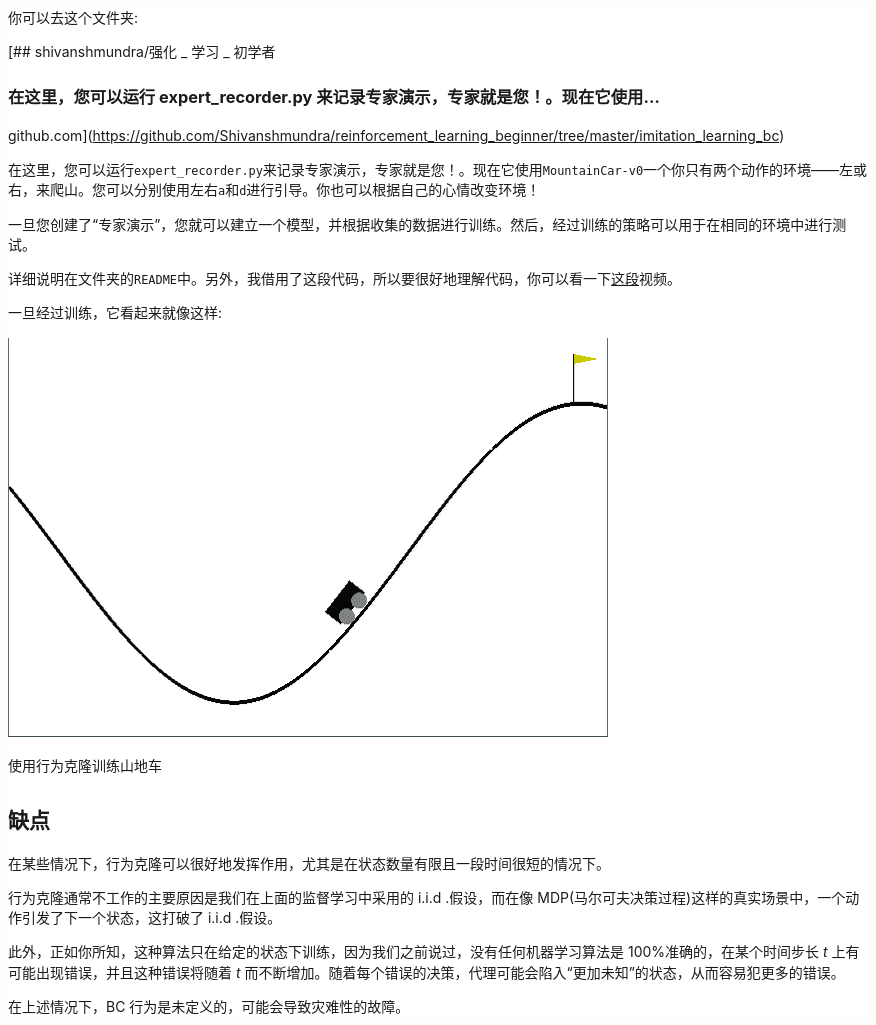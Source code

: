 你可以去这个文件夹:

[](https://github.com/Shivanshmundra/reinforcement_learning_beginner/tree/master/imitation_learning_bc) [## shivanshmundra/强化 _ 学习 _ 初学者

### 在这里，您可以运行 expert_recorder.py 来记录专家演示，专家就是您！。现在它使用…

github.com](https://github.com/Shivanshmundra/reinforcement_learning_beginner/tree/master/imitation_learning_bc) 

在这里，您可以运行`expert_recorder.py`来记录专家演示，专家就是您！。现在它使用`MountainCar-v0`一个你只有两个动作的环境——左或右，来爬山。您可以分别使用左右`a`和`d`进行引导。你也可以根据自己的心情改变环境！

一旦您创建了“专家演示”，您就可以建立一个模型，并根据收集的数据进行训练。然后，经过训练的策略可以用于在相同的环境中进行测试。

详细说明在文件夹的`README`中。另外，我借用了这段代码，所以要很好地理解代码，你可以看一下[这段](https://www.youtube.com/watch?v=0rsrDOXsSeM&feature=youtu.be&t=1370)视频。

一旦经过训练，它看起来就像这样:

![](img/c53bfc0c79972f1e13b91332fab5465f.png)

使用行为克隆训练山地车

## 缺点

在某些情况下，行为克隆可以很好地发挥作用，尤其是在状态数量有限且一段时间很短的情况下。

行为克隆通常不工作的主要原因是我们在上面的监督学习中采用的 i.i.d .假设，而在像 MDP(马尔可夫决策过程)这样的真实场景中，一个动作引发了下一个状态，这打破了 i.i.d .假设。

此外，正如你所知，这种算法只在给定的状态下训练，因为我们之前说过，没有任何机器学习算法是 100%准确的，在某个时间步长 *t* 上有可能出现错误，并且这种错误将随着 *t* 而不断增加。随着每个错误的决策，代理可能会陷入“更加未知”的状态，从而容易犯更多的错误。

在上述情况下，BC 行为是未定义的，可能会导致灾难性的故障。
